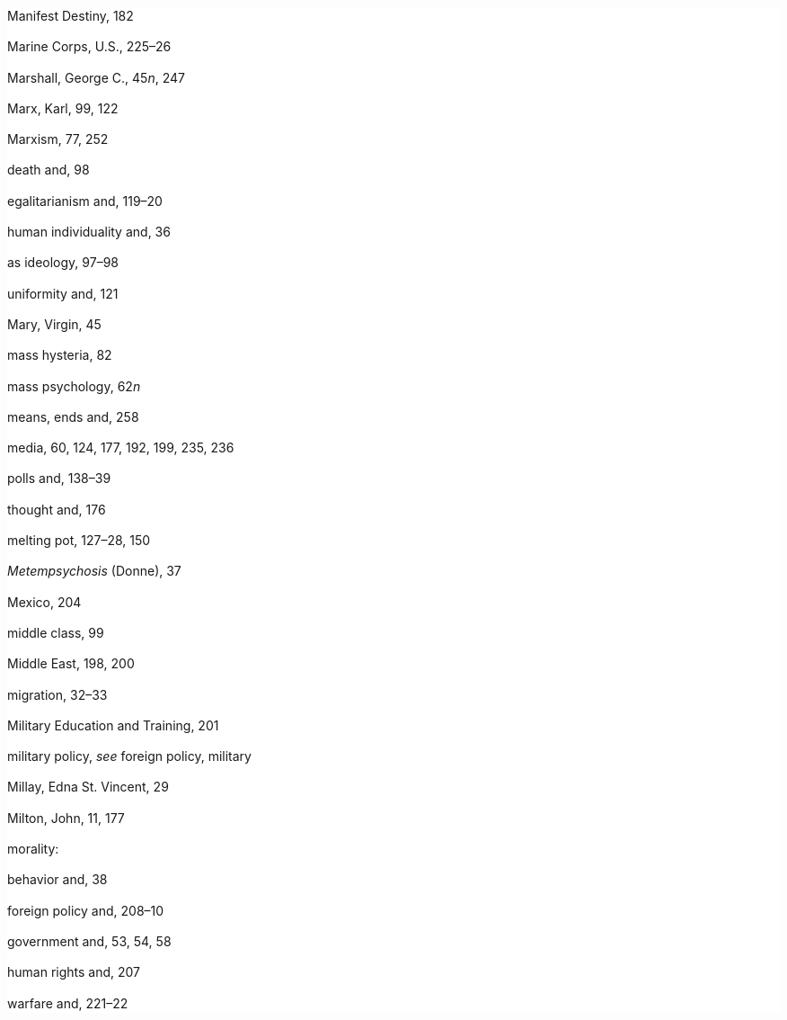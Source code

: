 Manifest Destiny, 182

Marine Corps, U.S., 225–26

Marshall, George C., 45*n*, 247

Marx, Karl, 99, 122

Marxism, 77, 252

death and, 98

egalitarianism and, 119–20

human individuality and, 36

as ideology, 97–98

uniformity and, 121

Mary, Virgin, 45

mass hysteria, 82

mass psychology, 62*n*

means, ends and, 258

media, 60, 124, 177, 192, 199, 235, 236

polls and, 138–39

thought and, 176

melting pot, 127–28, 150

*Metempsychosis* \(Donne\), 37

Mexico, 204

middle class, 99

Middle East, 198, 200

migration, 32–33

Military Education and Training, 201

military policy, *see* foreign policy, military

Millay, Edna St. Vincent, 29

Milton, John, 11, 177

morality:

behavior and, 38

foreign policy and, 208–10

government and, 53, 54, 58

human rights and, 207

warfare and, 221–22
